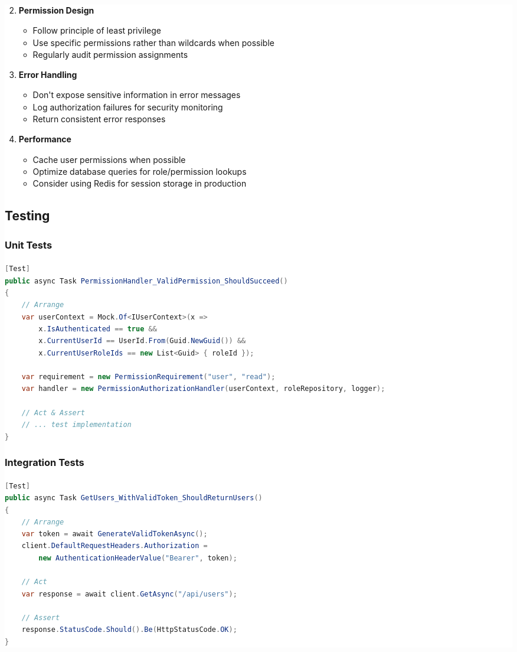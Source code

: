 2. **Permission Design**
   - Follow principle of least privilege
   - Use specific permissions rather than wildcards when possible
   - Regularly audit permission assignments

3. **Error Handling**
   - Don't expose sensitive information in error messages
   - Log authorization failures for security monitoring
   - Return consistent error responses

4. **Performance**
   - Cache user permissions when possible
   - Optimize database queries for role/permission lookups
   - Consider using Redis for session storage in production

## Testing

### Unit Tests

```csharp
[Test]
public async Task PermissionHandler_ValidPermission_ShouldSucceed()
{
    // Arrange
    var userContext = Mock.Of<IUserContext>(x => 
        x.IsAuthenticated == true &&
        x.CurrentUserId == UserId.From(Guid.NewGuid()) &&
        x.CurrentUserRoleIds == new List<Guid> { roleId });

    var requirement = new PermissionRequirement("user", "read");
    var handler = new PermissionAuthorizationHandler(userContext, roleRepository, logger);

    // Act & Assert
    // ... test implementation
}
```

### Integration Tests

```csharp
[Test]
public async Task GetUsers_WithValidToken_ShouldReturnUsers()
{
    // Arrange
    var token = await GenerateValidTokenAsync();
    client.DefaultRequestHeaders.Authorization = 
        new AuthenticationHeaderValue("Bearer", token);

    // Act
    var response = await client.GetAsync("/api/users");

    // Assert
    response.StatusCode.Should().Be(HttpStatusCode.OK);
}
```
